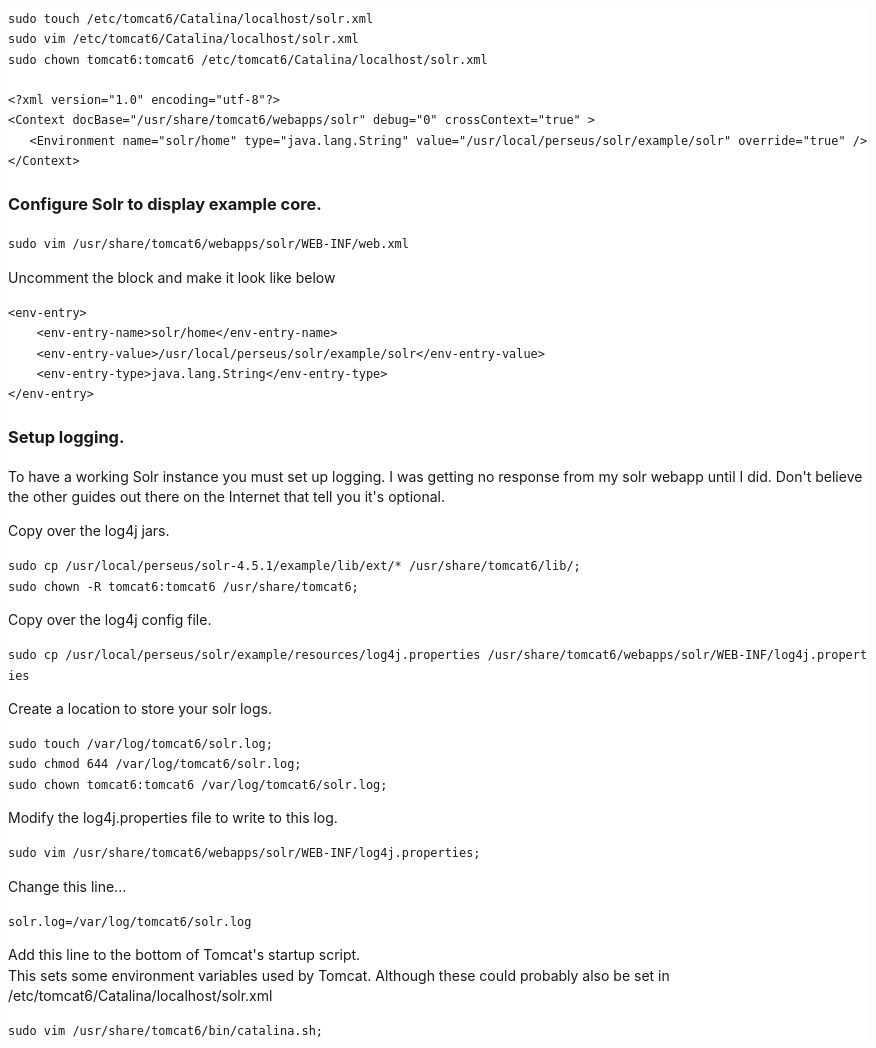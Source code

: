 	sudo touch /etc/tomcat6/Catalina/localhost/solr.xml
	sudo vim /etc/tomcat6/Catalina/localhost/solr.xml
	sudo chown tomcat6:tomcat6 /etc/tomcat6/Catalina/localhost/solr.xml

	<?xml version="1.0" encoding="utf-8"?>
	<Context docBase="/usr/share/tomcat6/webapps/solr" debug="0" crossContext="true" >
	   <Environment name="solr/home" type="java.lang.String" value="/usr/local/perseus/solr/example/solr" override="true" />
	</Context>

### Configure Solr to display example core.

	sudo vim /usr/share/tomcat6/webapps/solr/WEB-INF/web.xml

Uncomment the <env-entry> block and make it look like below

	<env-entry>
	    <env-entry-name>solr/home</env-entry-name>
	    <env-entry-value>/usr/local/perseus/solr/example/solr</env-entry-value>
	    <env-entry-type>java.lang.String</env-entry-type>
	</env-entry>

### Setup logging.  
To have a working Solr instance you must set up logging.
I was getting no response from my solr webapp until I did.
Don't believe the other guides out there on the Internet 
that tell you it's optional.

Copy over the log4j jars.

	sudo cp /usr/local/perseus/solr-4.5.1/example/lib/ext/* /usr/share/tomcat6/lib/;
	sudo chown -R tomcat6:tomcat6 /usr/share/tomcat6;

Copy over the log4j config file.

	sudo cp /usr/local/perseus/solr/example/resources/log4j.properties /usr/share/tomcat6/webapps/solr/WEB-INF/log4j.properties	

Create a location to store your solr logs.

	sudo touch /var/log/tomcat6/solr.log;
	sudo chmod 644 /var/log/tomcat6/solr.log;
	sudo chown tomcat6:tomcat6 /var/log/tomcat6/solr.log;

Modify the log4j.properties file to write to this log.

	sudo vim /usr/share/tomcat6/webapps/solr/WEB-INF/log4j.properties;

Change this line...

	solr.log=/var/log/tomcat6/solr.log

Add this line to the bottom of Tomcat's startup script.  
This sets some environment variables used by Tomcat. 
Although these could probably also be set in 
/etc/tomcat6/Catalina/localhost/solr.xml

	sudo vim /usr/share/tomcat6/bin/catalina.sh;
